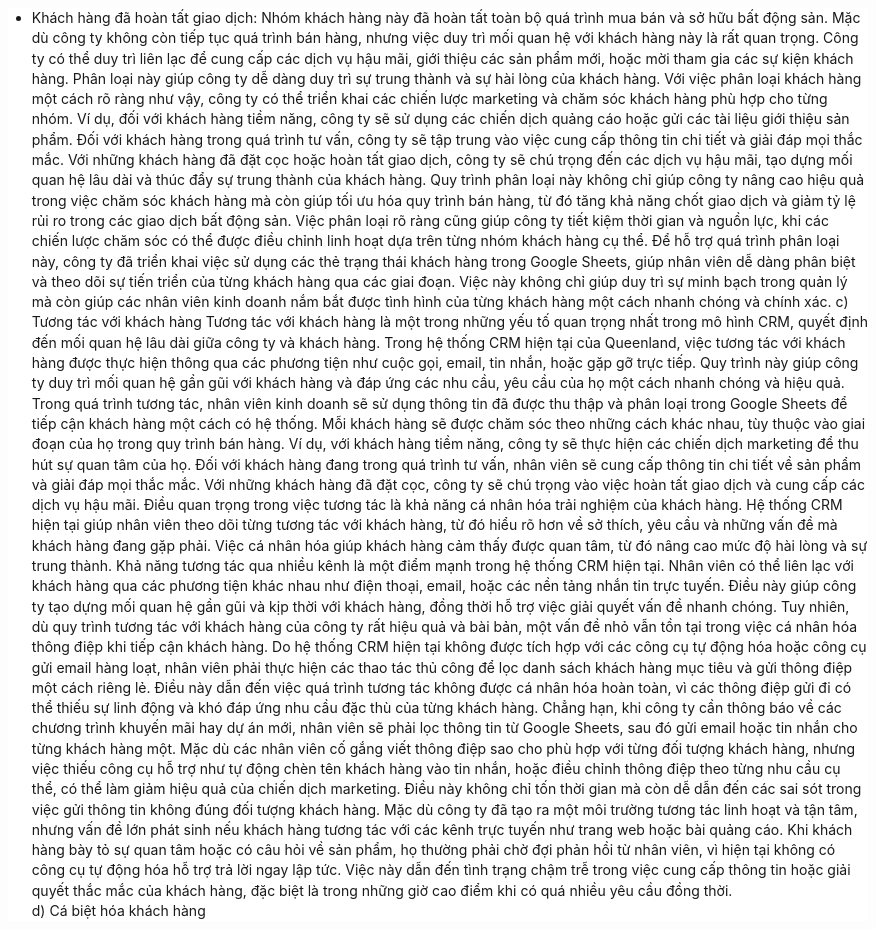 -	Khách hàng đã hoàn tất giao dịch: Nhóm khách hàng này đã hoàn tất toàn bộ quá trình mua bán và sở hữu bất động sản. Mặc dù công ty không còn tiếp tục quá trình bán hàng, nhưng việc duy trì mối quan hệ với khách hàng này là rất quan trọng. Công ty có thể duy trì liên lạc để cung cấp các dịch vụ hậu mãi, giới thiệu các sản phẩm mới, hoặc mời tham gia các sự kiện khách hàng. Phân loại này giúp công ty dễ dàng duy trì sự trung thành và sự hài lòng của khách hàng.
	Với việc phân loại khách hàng một cách rõ ràng như vậy, công ty có thể triển khai các chiến lược marketing và chăm sóc khách hàng phù hợp cho từng nhóm. Ví dụ, đối với khách hàng tiềm năng, công ty sẽ sử dụng các chiến dịch quảng cáo hoặc gửi các tài liệu giới thiệu sản phẩm. Đối với khách hàng trong quá trình tư vấn, công ty sẽ tập trung vào việc cung cấp thông tin chi tiết và giải đáp mọi thắc mắc. Với những khách hàng đã đặt cọc hoặc hoàn tất giao dịch, công ty sẽ chú trọng đến các dịch vụ hậu mãi, tạo dựng mối quan hệ lâu dài và thúc đẩy sự trung thành của khách hàng.
	Quy trình phân loại này không chỉ giúp công ty nâng cao hiệu quả trong việc chăm sóc khách hàng mà còn giúp tối ưu hóa quy trình bán hàng, từ đó tăng khả năng chốt giao dịch và giảm tỷ lệ rủi ro trong các giao dịch bất động sản. Việc phân loại rõ ràng cũng giúp công ty tiết kiệm thời gian và nguồn lực, khi các chiến lược chăm sóc có thể được điều chỉnh linh hoạt dựa trên từng nhóm khách hàng cụ thể.
	Để hỗ trợ quá trình phân loại này, công ty đã triển khai việc sử dụng các thẻ trạng thái khách hàng trong Google Sheets, giúp nhân viên dễ dàng phân biệt và theo dõi sự tiến triển của từng khách hàng qua các giai đoạn. Việc này không chỉ giúp duy trì sự minh bạch trong quản lý mà còn giúp các nhân viên kinh doanh nắm bắt được tình hình của từng khách hàng một cách nhanh chóng và chính xác.
c) Tương tác với khách hàng
	Tương tác với khách hàng là một trong những yếu tố quan trọng nhất trong mô hình CRM, quyết định đến mối quan hệ lâu dài giữa công ty và khách hàng. Trong hệ thống CRM hiện tại của Queenland, việc tương tác với khách hàng được thực hiện thông qua các phương tiện như cuộc gọi, email, tin nhắn, hoặc gặp gỡ trực tiếp. Quy trình này giúp công ty duy trì mối quan hệ gần gũi với khách hàng và đáp ứng các nhu cầu, yêu cầu của họ một cách nhanh chóng và hiệu quả.
	Trong quá trình tương tác, nhân viên kinh doanh sẽ sử dụng thông tin đã được thu thập và phân loại trong Google Sheets để tiếp cận khách hàng một cách có hệ thống. Mỗi khách hàng sẽ được chăm sóc theo những cách khác nhau, tùy thuộc vào giai đoạn của họ trong quy trình bán hàng. Ví dụ, với khách hàng tiềm năng, công ty sẽ thực hiện các chiến dịch marketing để thu hút sự quan tâm của họ. Đối với khách hàng đang trong quá trình tư vấn, nhân viên sẽ cung cấp thông tin chi tiết về sản phẩm và giải đáp mọi thắc mắc. Với những khách hàng đã đặt cọc, công ty sẽ chú trọng vào việc hoàn tất giao dịch và cung cấp các dịch vụ hậu mãi.
	Điều quan trọng trong việc tương tác là khả năng cá nhân hóa trải nghiệm của khách hàng. Hệ thống CRM hiện tại giúp nhân viên theo dõi từng tương tác với khách hàng, từ đó hiểu rõ hơn về sở thích, yêu cầu và những vấn đề mà khách hàng đang gặp phải. Việc cá nhân hóa giúp khách hàng cảm thấy được quan tâm, từ đó nâng cao mức độ hài lòng và sự trung thành.
	Khả năng tương tác qua nhiều kênh là một điểm mạnh trong hệ thống CRM hiện tại. Nhân viên có thể liên lạc với khách hàng qua các phương tiện khác nhau như điện thoại, email, hoặc các nền tảng nhắn tin trực tuyến. Điều này giúp công ty tạo dựng mối quan hệ gần gũi và kịp thời với khách hàng, đồng thời hỗ trợ việc giải quyết vấn đề nhanh chóng.
	Tuy nhiên, dù quy trình tương tác với khách hàng của công ty rất hiệu quả và bài bản, một vấn đề nhỏ vẫn tồn tại trong việc cá nhân hóa thông điệp khi tiếp cận khách hàng. Do hệ thống CRM hiện tại không được tích hợp với các công cụ tự động hóa hoặc công cụ gửi email hàng loạt, nhân viên phải thực hiện các thao tác thủ công để lọc danh sách khách hàng mục tiêu và gửi thông điệp một cách riêng lẻ. Điều này dẫn đến việc quá trình tương tác không được cá nhân hóa hoàn toàn, vì các thông điệp gửi đi có thể thiếu sự linh động và khó đáp ứng nhu cầu đặc thù của từng khách hàng.
	Chẳng hạn, khi công ty cần thông báo về các chương trình khuyến mãi hay dự án mới, nhân viên sẽ phải lọc thông tin từ Google Sheets, sau đó gửi email hoặc tin nhắn cho từng khách hàng một. Mặc dù các nhân viên cố gắng viết thông điệp sao cho phù hợp với từng đối tượng khách hàng, nhưng việc thiếu công cụ hỗ trợ như tự động chèn tên khách hàng vào tin nhắn, hoặc điều chỉnh thông điệp theo từng nhu cầu cụ thể, có thể làm giảm hiệu quả của chiến dịch marketing. Điều này không chỉ tốn thời gian mà còn dễ dẫn đến các sai sót trong việc gửi thông tin không đúng đối tượng khách hàng.
	Mặc dù công ty đã tạo ra một môi trường tương tác linh hoạt và tận tâm, nhưng vấn đề lớn phát sinh nếu khách hàng tương tác với các kênh trực tuyến như trang web hoặc bài quảng cáo. Khi khách hàng bày tỏ sự quan tâm hoặc có câu hỏi về sản phẩm, họ thường phải chờ đợi phản hồi từ nhân viên, vì hiện tại không có công cụ tự động hóa hỗ trợ trả lời ngay lập tức. Việc này dẫn đến tình trạng chậm trễ trong việc cung cấp thông tin hoặc giải quyết thắc mắc của khách hàng, đặc biệt là trong những giờ cao điểm khi có quá nhiều yêu cầu đồng thời.	
d) Cá biệt hóa khách hàng